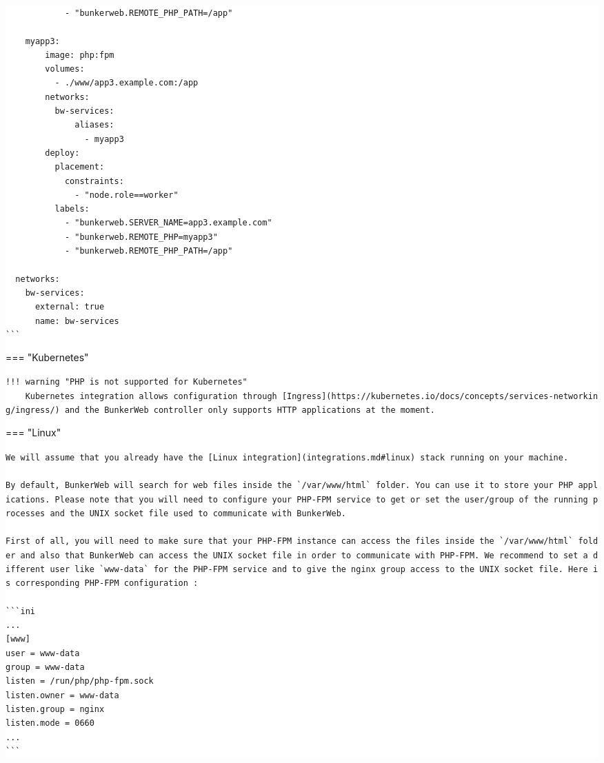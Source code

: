                 - "bunkerweb.REMOTE_PHP_PATH=/app"

        myapp3:
            image: php:fpm
            volumes:
              - ./www/app3.example.com:/app
            networks:
              bw-services:
                  aliases:
                    - myapp3
            deploy:
              placement:
                constraints:
                  - "node.role==worker"
              labels:
                - "bunkerweb.SERVER_NAME=app3.example.com"
                - "bunkerweb.REMOTE_PHP=myapp3"
                - "bunkerweb.REMOTE_PHP_PATH=/app"

      networks:
        bw-services:
          external: true
          name: bw-services
    ```

=== "Kubernetes"

	!!! warning "PHP is not supported for Kubernetes"
		Kubernetes integration allows configuration through [Ingress](https://kubernetes.io/docs/concepts/services-networking/ingress/) and the BunkerWeb controller only supports HTTP applications at the moment.

=== "Linux"

    We will assume that you already have the [Linux integration](integrations.md#linux) stack running on your machine.

    By default, BunkerWeb will search for web files inside the `/var/www/html` folder. You can use it to store your PHP applications. Please note that you will need to configure your PHP-FPM service to get or set the user/group of the running processes and the UNIX socket file used to communicate with BunkerWeb.

    First of all, you will need to make sure that your PHP-FPM instance can access the files inside the `/var/www/html` folder and also that BunkerWeb can access the UNIX socket file in order to communicate with PHP-FPM. We recommend to set a different user like `www-data` for the PHP-FPM service and to give the nginx group access to the UNIX socket file. Here is corresponding PHP-FPM configuration :

    ```ini
    ...
    [www]
    user = www-data
    group = www-data
    listen = /run/php/php-fpm.sock
    listen.owner = www-data
    listen.group = nginx
    listen.mode = 0660
    ...
    ```
